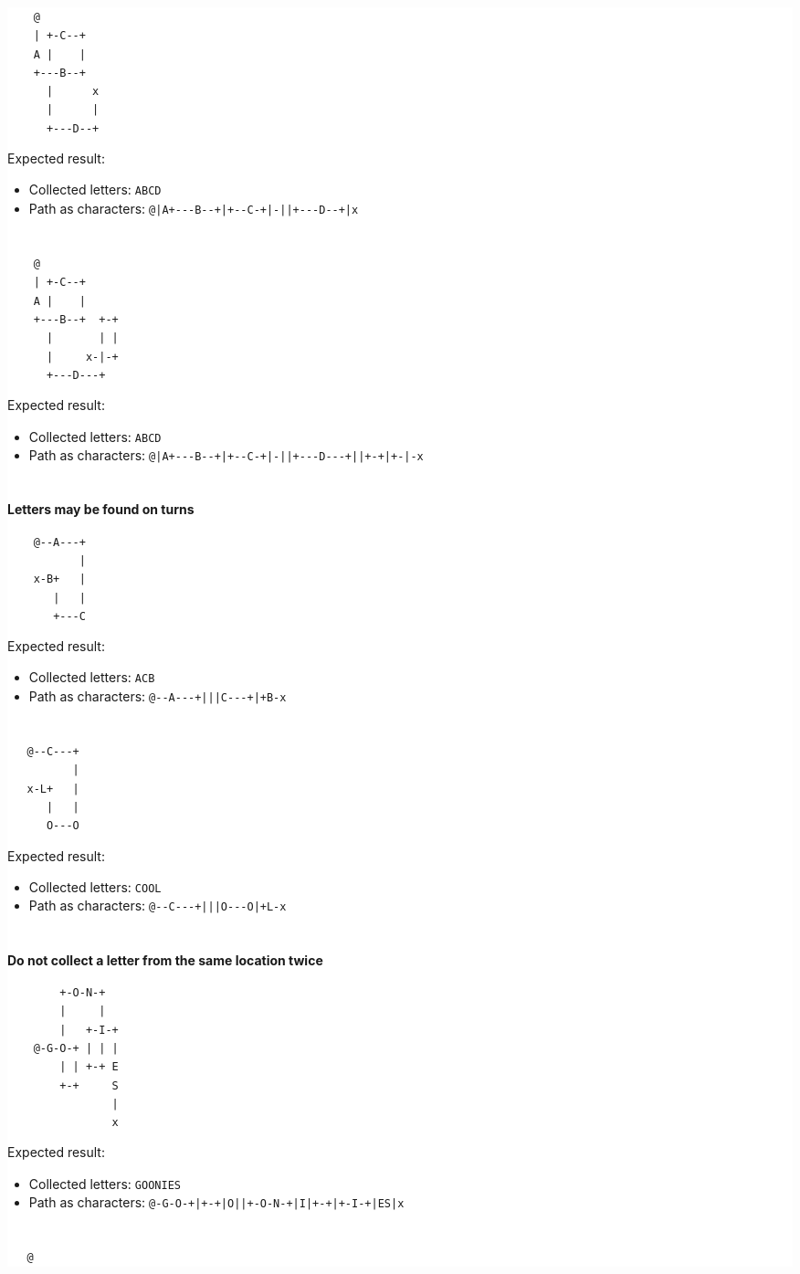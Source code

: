 ```
    @
    | +-C--+
    A |    |
    +---B--+
      |      x 
      |      |
      +---D--+
```
Expected result:
- Collected letters: `ABCD`
- Path as characters: `@|A+---B--+|+--C-+|-||+---D--+|x`
# 
```
    @
    | +-C--+
    A |    |
    +---B--+  +-+ 
      |       | |
      |     x-|-+
      +---D---+
```
Expected result:
- Collected letters: `ABCD`
- Path as characters: `@|A+---B--+|+--C-+|-||+---D---+||+-+|+-|-x`
# 
**Letters may be found on turns**
```
    @--A---+
           |
    x-B+   |
       |   |
       +---C
```
Expected result:
- Collected letters: `ACB`
- Path as characters: `@--A---+|||C---+|+B-x`
# 
```
   @--C---+
          |
   x-L+   |
      |   |
      O---O
```
Expected result:
- Collected letters: `COOL`
- Path as characters: `@--C---+|||O---O|+L-x`
# 
**Do not collect a letter from the same location twice**
```
        +-O-N-+
        |     |
        |   +-I-+
    @-G-O-+ | | |
        | | +-+ E
        +-+     S
                |
                x
```
Expected result:
- Collected letters: `GOONIES`
- Path as characters: `@-G-O-+|+-+|O||+-O-N-+|I|+-+|+-I-+|ES|x`
# 
```
   @
```